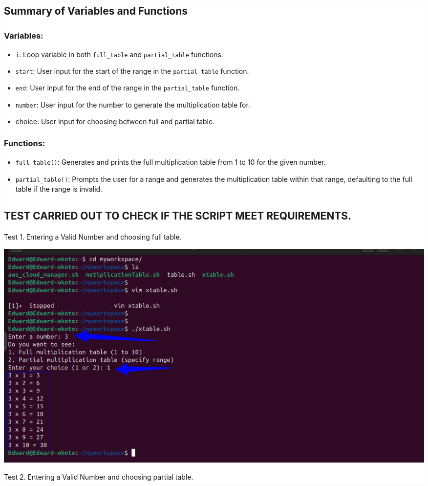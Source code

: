 ## Summary of Variables and Functions

### Variables:

* `i`: Loop variable in both `full_table` and `partial_table` functions.

* `start`: User input for the start of the range in the `partial_table` function.

* `end`: User input for the end of the range in the `partial_table` function.

* `number`: User input for the number to generate the multiplication table for.

* choice: User input for choosing between full and partial table.

### Functions:

* `full_table()`: Generates and prints the full multiplication table from 1 to 10 for the given number.

* `partial_table()`: Prompts the user for a range and generates the multiplication table within that range, defaulting to the full table if the range is invalid.

## TEST CARRIED OUT TO CHECK IF THE SCRIPT MEET REQUIREMENTS.
  Test 1. Entering a Valid Number and choosing full table.

  
 ![](./img/L3.png)

  Test 2. Entering a Valid Number and choosing partial table.
